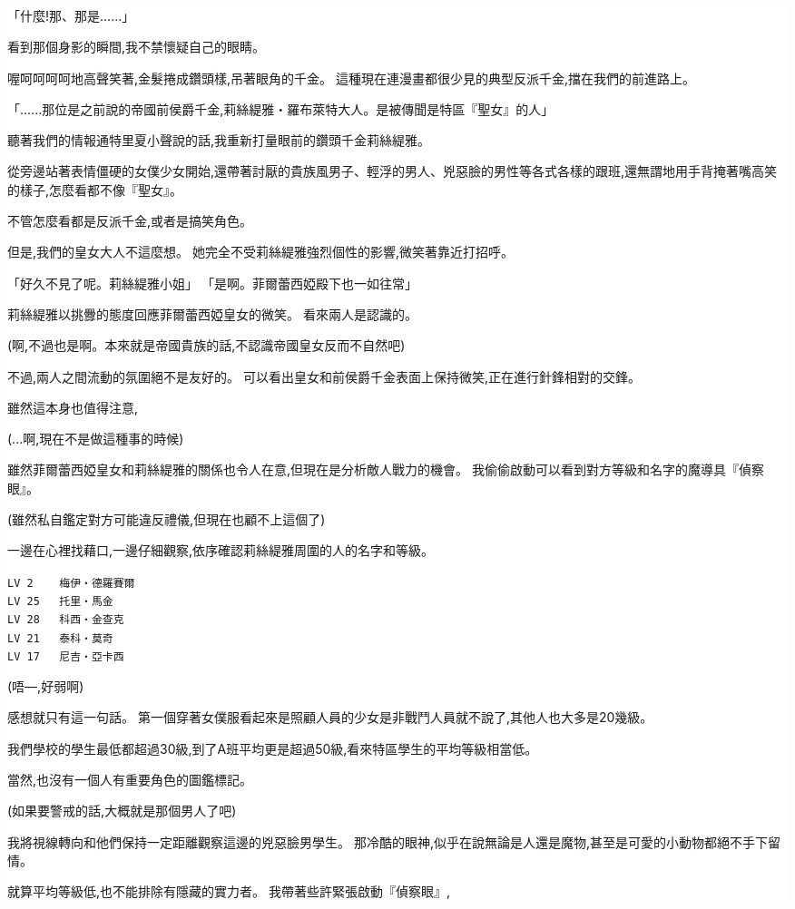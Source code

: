 「什麼!那、那是......」

看到那個身影的瞬間,我不禁懷疑自己的眼睛。

喔呵呵呵呵地高聲笑著,金髮捲成鑽頭樣,吊著眼角的千金。
這種現在連漫畫都很少見的典型反派千金,擋在我們的前進路上。

「......那位是之前說的帝國前侯爵千金,莉絲緹雅・羅布萊特大人。是被傳聞是特區『聖女』的人」

聽著我們的情報通特里夏小聲說的話,我重新打量眼前的鑽頭千金莉絲緹雅。

從旁邊站著表情僵硬的女僕少女開始,還帶著討厭的貴族風男子、輕浮的男人、兇惡臉的男性等各式各樣的跟班,還無謂地用手背掩著嘴高笑的樣子,怎麼看都不像『聖女』。

不管怎麼看都是反派千金,或者是搞笑角色。

但是,我們的皇女大人不這麼想。
她完全不受莉絲緹雅強烈個性的影響,微笑著靠近打招呼。

「好久不見了呢。莉絲緹雅小姐」
「是啊。菲爾蕾西婭殿下也一如往常」

莉絲緹雅以挑釁的態度回應菲爾蕾西婭皇女的微笑。
看來兩人是認識的。

(啊,不過也是啊。本來就是帝國貴族的話,不認識帝國皇女反而不自然吧)

不過,兩人之間流動的氛圍絕不是友好的。
可以看出皇女和前侯爵千金表面上保持微笑,正在進行針鋒相對的交鋒。

雖然這本身也值得注意,

(...啊,現在不是做這種事的時候)

雖然菲爾蕾西婭皇女和莉絲緹雅的關係也令人在意,但現在是分析敵人戰力的機會。
我偷偷啟動可以看到對方等級和名字的魔導具『偵察眼』。

(雖然私自鑑定對方可能違反禮儀,但現在也顧不上這個了)

一邊在心裡找藉口,一邊仔細觀察,依序確認莉絲緹雅周圍的人的名字和等級。

    LV 2    梅伊・德羅賽爾
    LV 25   托里・馬金
    LV 28   科西・金查克
    LV 21   泰科・莫奇
    LV 17   尼吉・亞卡西

(唔—,好弱啊)

感想就只有這一句話。
第一個穿著女僕服看起來是照顧人員的少女是非戰鬥人員就不說了,其他人也大多是20幾級。

我們學校的學生最低都超過30級,到了A班平均更是超過50級,看來特區學生的平均等級相當低。

當然,也沒有一個人有重要角色的圖鑑標記。

(如果要警戒的話,大概就是那個男人了吧)

我將視線轉向和他們保持一定距離觀察這邊的兇惡臉男學生。
那冷酷的眼神,似乎在說無論是人還是魔物,甚至是可愛的小動物都絕不手下留情。

就算平均等級低,也不能排除有隱藏的實力者。
我帶著些許緊張啟動『偵察眼』,
